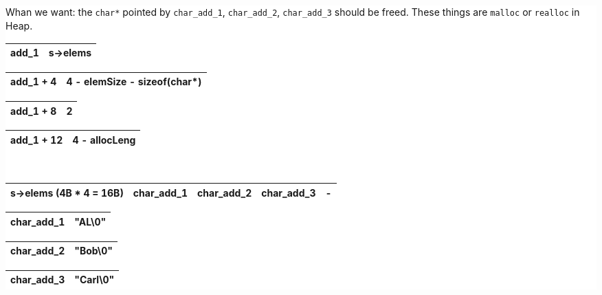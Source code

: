 Whan we want: the `char*` pointed by `char_add_1`, `char_add_2`, `char_add_3` should be freed. These things are `malloc` or `realloc` in Heap. 


|add_1| s->elems|
|-|---|

|add_1 + 4| 4 - elemSize - sizeof(char*)|
|-|---|

|add_1 + 8| 2|
|-|---|

|add_1 + 12| 4 - allocLeng|
|-|---|

<br>

|s->elems (4B * 4 = 16B)|char_add_1|char_add_2|char_add_3|-|
|-|---|---|---|---|

|char_add_1| "AL\0"|
|-|---|

|char_add_2| "Bob\0"|
|-|---|

|char_add_3| "Carl\0"|
|-|---|